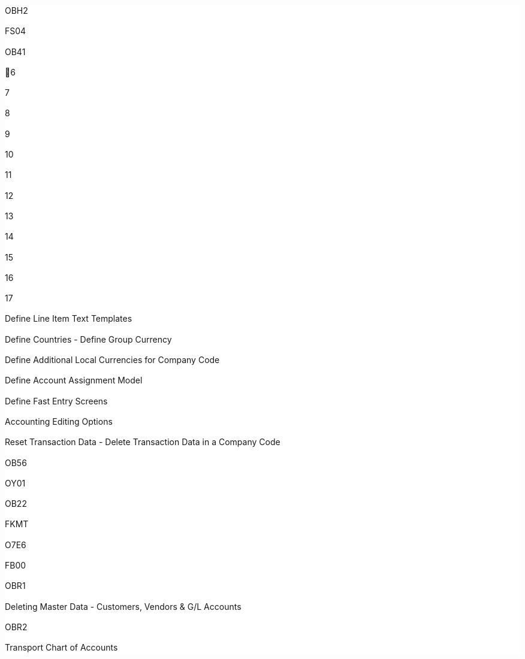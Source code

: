 OBH2

FS04

OB41

6

7

8

9

10

11

12

13

14

15

16

17

Define Line Item Text Templates

Define Countries - Define Group Currency

Define Additional Local Currencies for Company Code

Define Account Assignment Model

Define Fast Entry Screens

Accounting Editing Options

Reset Transaction Data - Delete Transaction Data in a Company
Code

OB56

OY01

OB22

FKMT

O7E6

FB00

OBR1

Deleting Master Data - Customers, Vendors & G/L Accounts

OBR2

Transport Chart of Accounts
